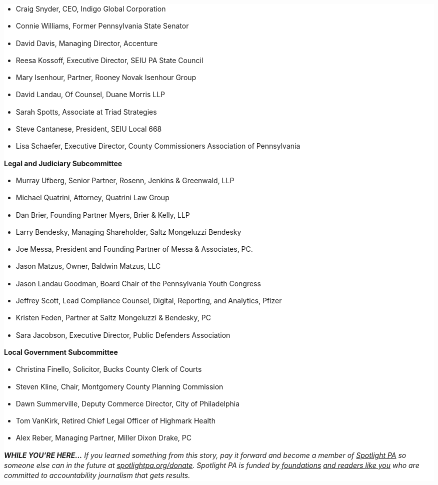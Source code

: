 - Craig Snyder, CEO, Indigo Global Corporation

- Connie Williams, Former Pennsylvania State Senator

- David Davis, Managing Director, Accenture

- Reesa Kossoff, Executive Director, SEIU PA State Council

- Mary Isenhour, Partner, Rooney Novak Isenhour Group

- David Landau, Of Counsel, Duane Morris LLP

- Sarah Spotts, Associate at Triad Strategies

- Steve Cantanese, President, SEIU Local 668

- Lisa Schaefer, Executive Director, County Commissioners Association of Pennsylvania

<b>Legal and Judiciary Subcommittee</b>

- Murray Ufberg, Senior Partner, Rosenn, Jenkins &amp; Greenwald, LLP

- Michael Quatrini, Attorney, Quatrini Law Group

- Dan Brier, Founding Partner Myers, Brier &amp; Kelly, LLP

- Larry Bendesky, Managing Shareholder, Saltz Mongeluzzi Bendesky

- Joe Messa, President and Founding Partner of Messa &amp; Associates, PC.

- Jason Matzus, Owner, Baldwin Matzus, LLC

- Jason Landau Goodman, Board Chair of the Pennsylvania Youth Congress

- Jeffrey Scott, Lead Compliance Counsel, Digital, Reporting, and Analytics, Pfizer

- Kristen Feden, Partner at Saltz Mongeluzzi &amp; Bendesky, PC

- Sara Jacobson, Executive Director, Public Defenders Association

<b>Local Government Subcommittee</b>

- Christina Finello, Solicitor, Bucks County Clerk of Courts

- Steven Kline, Chair, Montgomery County Planning Commission

- Dawn Summerville, Deputy Commerce Director, City of Philadelphia

- Tom VanKirk, Retired Chief Legal Officer of Highmark Health

- Alex Reber, Managing Partner, Miller Dixon Drake, PC

<i><b>WHILE YOU’RE HERE...</b></i><i> If you learned something from this story, pay it forward and become a member of </i><a href="https://www.spotlightpa.org/"><i>Spotlight PA</i></a><i> so someone else can in the future at </i><a href="https://www.spotlightpa.org/donate"><i>spotlightpa.org/donate</i></a><i>. Spotlight PA is funded by</i><a href="https://www.spotlightpa.org/support"><i> foundations</i></a><i> </i><a href="https://www.spotlightpa.org/support"><i>and readers like you</i></a><i> who are committed to accountability journalism that gets results.</i>
